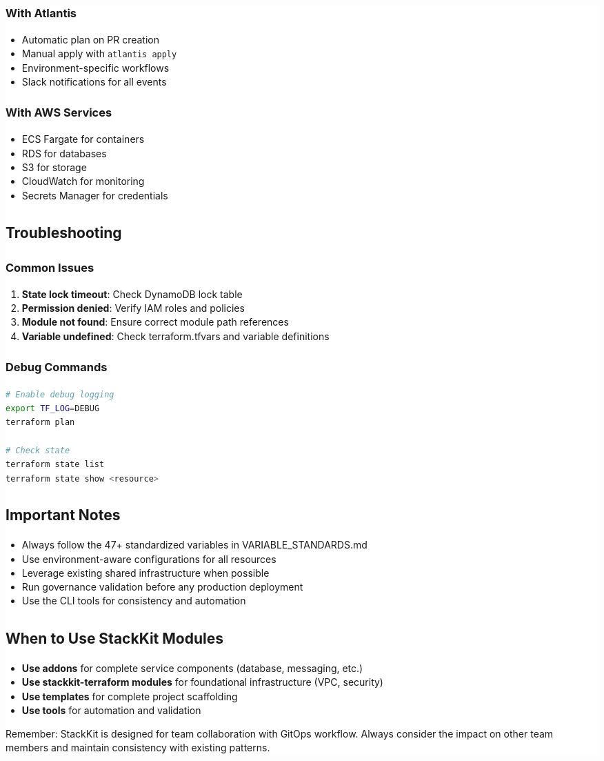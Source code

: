 ### With Atlantis
- Automatic plan on PR creation
- Manual apply with `atlantis apply`
- Environment-specific workflows
- Slack notifications for all events

### With AWS Services
- ECS Fargate for containers
- RDS for databases
- S3 for storage
- CloudWatch for monitoring
- Secrets Manager for credentials

## Troubleshooting

### Common Issues
1. **State lock timeout**: Check DynamoDB lock table
2. **Permission denied**: Verify IAM roles and policies
3. **Module not found**: Ensure correct module path references
4. **Variable undefined**: Check terraform.tfvars and variable definitions

### Debug Commands
```bash
# Enable debug logging
export TF_LOG=DEBUG
terraform plan

# Check state
terraform state list
terraform state show <resource>
```

## Important Notes

- Always follow the 47+ standardized variables in VARIABLE_STANDARDS.md
- Use environment-aware configurations for all resources
- Leverage existing shared infrastructure when possible
- Run governance validation before any production deployment
- Use the CLI tools for consistency and automation

## When to Use StackKit Modules

- **Use addons** for complete service components (database, messaging, etc.)
- **Use stackkit-terraform modules** for foundational infrastructure (VPC, security)
- **Use templates** for complete project scaffolding
- **Use tools** for automation and validation

Remember: StackKit is designed for team collaboration with GitOps workflow. Always consider the impact on other team members and maintain consistency with existing patterns.